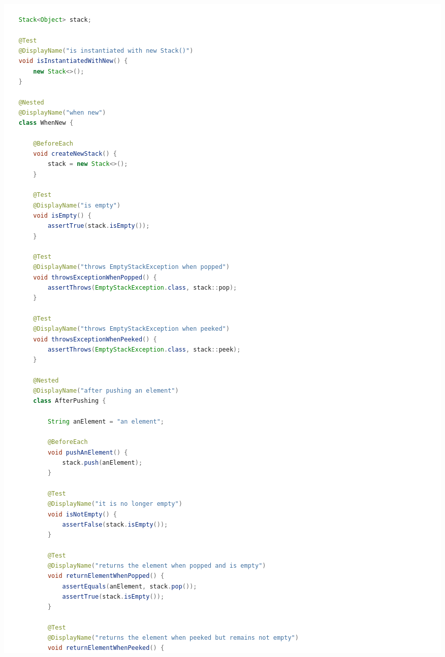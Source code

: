 ```java

    Stack<Object> stack;

    @Test
    @DisplayName("is instantiated with new Stack()")
    void isInstantiatedWithNew() {
        new Stack<>();
    }

    @Nested
    @DisplayName("when new")
    class WhenNew {

        @BeforeEach
        void createNewStack() {
            stack = new Stack<>();
        }

        @Test
        @DisplayName("is empty")
        void isEmpty() {
            assertTrue(stack.isEmpty());
        }

        @Test
        @DisplayName("throws EmptyStackException when popped")
        void throwsExceptionWhenPopped() {
            assertThrows(EmptyStackException.class, stack::pop);
        }

        @Test
        @DisplayName("throws EmptyStackException when peeked")
        void throwsExceptionWhenPeeked() {
            assertThrows(EmptyStackException.class, stack::peek);
        }

        @Nested
        @DisplayName("after pushing an element")
        class AfterPushing {

            String anElement = "an element";

            @BeforeEach
            void pushAnElement() {
                stack.push(anElement);
            }

            @Test
            @DisplayName("it is no longer empty")
            void isNotEmpty() {
                assertFalse(stack.isEmpty());
            }

            @Test
            @DisplayName("returns the element when popped and is empty")
            void returnElementWhenPopped() {
                assertEquals(anElement, stack.pop());
                assertTrue(stack.isEmpty());
            }

            @Test
            @DisplayName("returns the element when peeked but remains not empty")
            void returnElementWhenPeeked() {
```